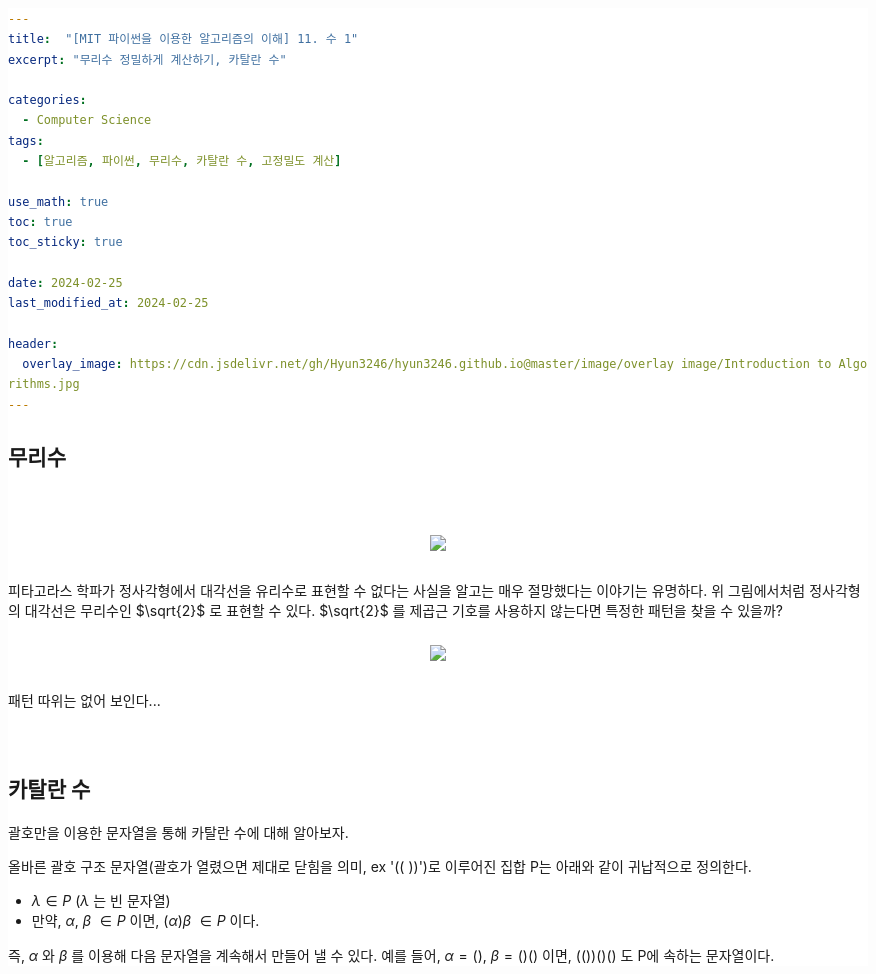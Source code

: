 ```yaml
---
title:  "[MIT 파이썬을 이용한 알고리즘의 이해] 11. 수 1"
excerpt: "무리수 정밀하게 계산하기, 카탈란 수"

categories:
  - Computer Science
tags:
  - [알고리즘, 파이썬, 무리수, 카탈란 수, 고정밀도 계산]

use_math: true
toc: true
toc_sticky: true
 
date: 2024-02-25
last_modified_at: 2024-02-25

header:
  overlay_image: https://cdn.jsdelivr.net/gh/Hyun3246/hyun3246.github.io@master/image/overlay image/Introduction to Algorithms.jpg
---
```

## 무리수
<br/>
<figure style="display:block; text-align:center;">
  <img src="https://cdn.jsdelivr.net/gh/Hyun3246/hyun3246.github.io@master/image/MIT 파이썬을 이용한 알고리즘의 이해/정사각형 변과 대각선 비율.png"
       style="width: 30%; height: auto; margin:10px">
</figure>

피타고라스 학파가 정사각형에서 대각선을 유리수로 표현할 수 없다는 사실을 알고는 매우 절망했다는 이야기는 유명하다. 위 그림에서처럼 정사각형의 대각선은 무리수인 $\sqrt{2}$ 로 표현할 수 있다. $\sqrt{2}$ 를 제곱근 기호를 사용하지 않는다면 특정한 패턴을 찾을 수 있을까?
<br/>
<figure style="display:block; text-align:center;">
  <img src="https://cdn.jsdelivr.net/gh/Hyun3246/hyun3246.github.io@master/image/MIT 파이썬을 이용한 알고리즘의 이해/2의 제곱근.png"
       style="width: 30%; height: auto; margin:10px">
</figure>

패턴 따위는 없어 보인다...

<br/>

## 카탈란 수
괄호만을 이용한 문자열을 통해 카탈란 수에 대해 알아보자.

올바른 괄호 구조 문자열(괄호가 열렸으면 제대로 닫힘을 의미, ex '(( ))')로 이루어진 집합 P는 아래와 같이 귀납적으로 정의한다.

- $\lambda \in P$ ($\lambda$ 는 빈 문자열)
- 만약, $\alpha$, $\beta$ $\in P$ 이면, ($\alpha$)$\beta$ $\in P$ 이다.

즉, $\alpha$ 와 $\beta$ 를 이용해 다음 문자열을 계속해서 만들어 낼 수 있다. 예를 들어, $\alpha = ()$, $\beta = ()()$ 이면, $(())()()$ 도 P에 속하는 문자열이다.
